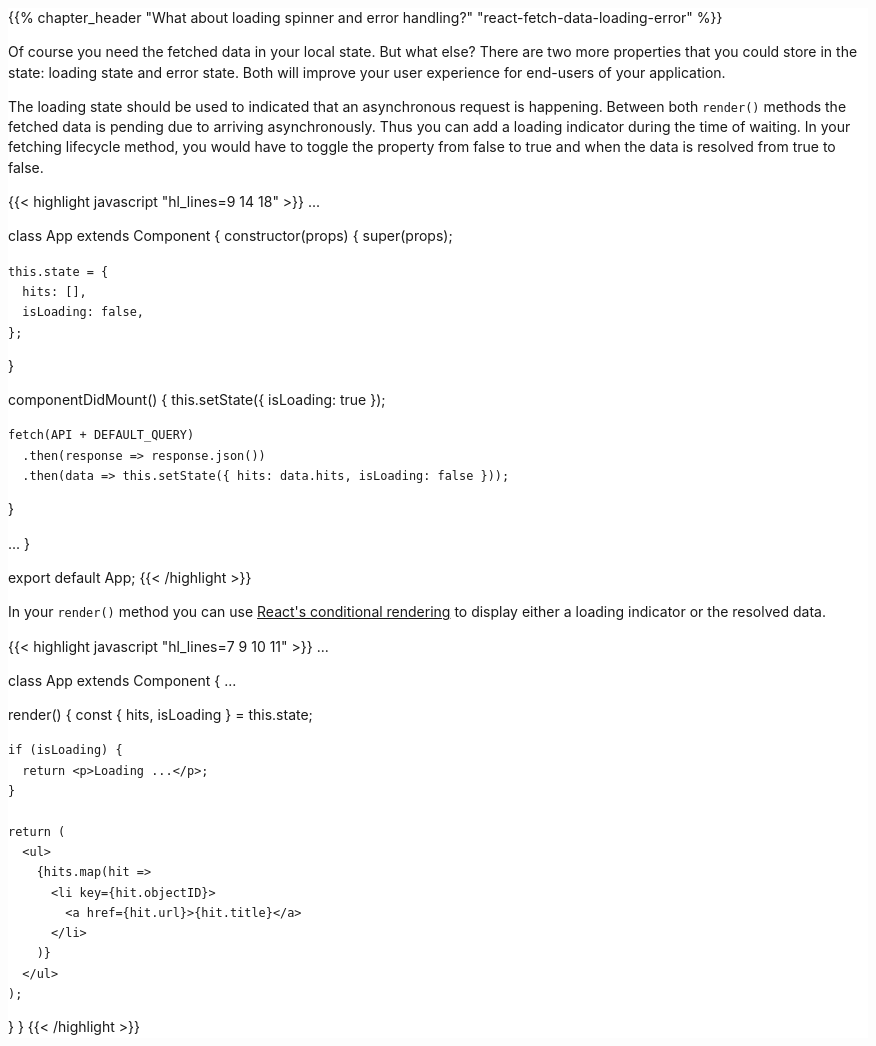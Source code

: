 {{% chapter_header "What about loading spinner and error handling?" "react-fetch-data-loading-error" %}}

Of course you need the fetched data in your local state. But what else? There are two more properties that you could store in the state: loading state and error state. Both will improve your user experience for end-users of your application.

The loading state should be used to indicated that an asynchronous request is happening. Between both `render()` methods the fetched data is pending due to arriving asynchronously. Thus you can add a loading indicator during the time of waiting. In your fetching lifecycle method, you would have to toggle the property from false to true and when the data is resolved from true to false.

{{< highlight javascript "hl_lines=9 14 18" >}}
...

class App extends Component {
  constructor(props) {
    super(props);

    this.state = {
      hits: [],
      isLoading: false,
    };
  }

  componentDidMount() {
    this.setState({ isLoading: true });

    fetch(API + DEFAULT_QUERY)
      .then(response => response.json())
      .then(data => this.setState({ hits: data.hits, isLoading: false }));
  }

  ...
}

export default App;
{{< /highlight >}}

In your `render()` method you can use [React's conditional rendering](https://www.robinwieruch.de/conditional-rendering-react/) to display either a loading indicator or the resolved data.

{{< highlight javascript "hl_lines=7 9 10 11" >}}
...

class App extends Component {
  ...

  render() {
    const { hits, isLoading } = this.state;

    if (isLoading) {
      return <p>Loading ...</p>;
    }

    return (
      <ul>
        {hits.map(hit =>
          <li key={hit.objectID}>
            <a href={hit.url}>{hit.title}</a>
          </li>
        )}
      </ul>
    );
  }
}
{{< /highlight >}}
